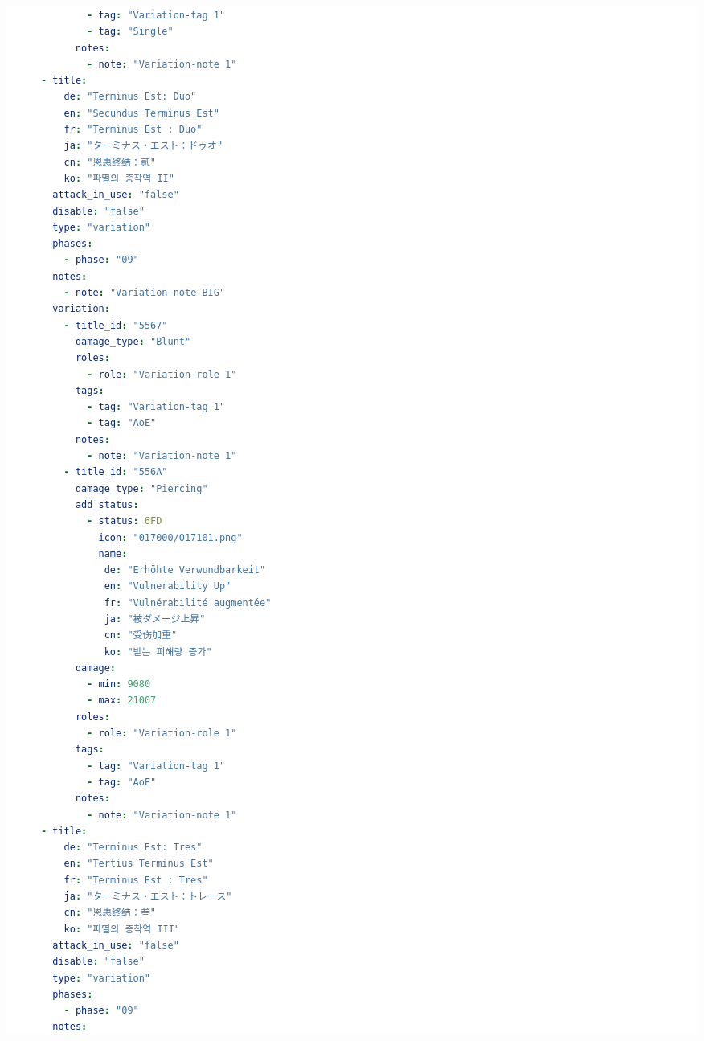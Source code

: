 ```yaml
              - tag: "Variation-tag 1"
              - tag: "Single"
            notes:
              - note: "Variation-note 1"
      - title:
          de: "Terminus Est: Duo"
          en: "Secundus Terminus Est"
          fr: "Terminus Est : Duo"
          ja: "ターミナス・エスト：ドゥオ"
          cn: "恩惠终结：贰"
          ko: "파멸의 종착역 II"
        attack_in_use: "false"
        disable: "false"
        type: "variation"
        phases:
          - phase: "09"
        notes:
          - note: "Variation-note BIG"
        variation:
          - title_id: "5567"
            damage_type: "Blunt"
            roles:
              - role: "Variation-role 1"
            tags:
              - tag: "Variation-tag 1"
              - tag: "AoE"
            notes:
              - note: "Variation-note 1"
          - title_id: "556A"
            damage_type: "Piercing"
            add_status:
              - status: 6FD
                icon: "017000/017101.png"
                name:
                 de: "Erhöhte Verwundbarkeit"
                 en: "Vulnerability Up"
                 fr: "Vulnérabilité augmentée"
                 ja: "被ダメージ上昇"
                 cn: "受伤加重"
                 ko: "받는 피해량 증가"
            damage:
              - min: 9080
              - max: 21007
            roles:
              - role: "Variation-role 1"
            tags:
              - tag: "Variation-tag 1"
              - tag: "AoE"
            notes:
              - note: "Variation-note 1"
      - title:
          de: "Terminus Est: Tres"
          en: "Tertius Terminus Est"
          fr: "Terminus Est : Tres"
          ja: "ターミナス・エスト：トレース"
          cn: "恩惠终结：叁"
          ko: "파멸의 종착역 III"
        attack_in_use: "false"
        disable: "false"
        type: "variation"
        phases:
          - phase: "09"
        notes:
```